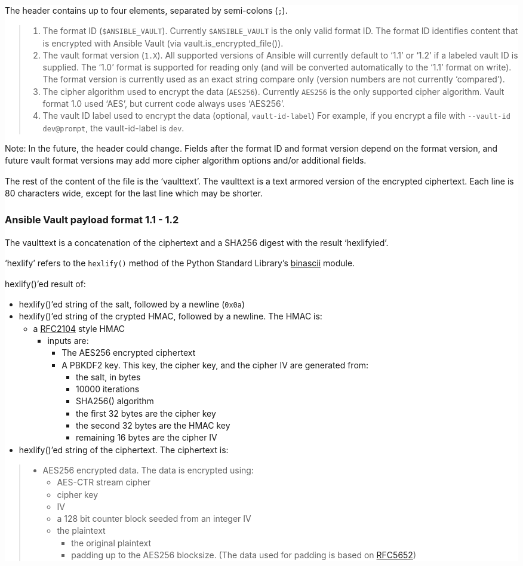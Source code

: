 The header contains up to four elements, separated by semi-colons (`;`).

> 1. The format ID (`$ANSIBLE_VAULT`). Currently `$ANSIBLE_VAULT` is the only valid format ID. The format ID identifies content that is  encrypted with Ansible Vault (via vault.is_encrypted_file()).
> 2. The vault format version (`1.X`). All supported versions of Ansible will currently default to ‘1.1’ or  ‘1.2’ if a labeled vault ID is supplied. The ‘1.0’ format is supported  for reading only (and will be converted automatically to the ‘1.1’  format on write). The format version is currently used as an exact  string compare only (version numbers are not currently ‘compared’).
> 3. The cipher algorithm used to encrypt the data (`AES256`). Currently `AES256` is the only supported cipher algorithm. Vault format 1.0 used ‘AES’, but current code always uses ‘AES256’.
> 4. The vault ID label used to encrypt the data (optional, `vault-id-label`) For example, if you encrypt a file with `--vault-id dev@prompt`, the vault-id-label is `dev`.

Note: In the future, the header could change. Fields after the format ID and format version depend on the format version, and future vault  format versions may add more cipher algorithm options and/or additional  fields.

The rest of the content of the file is the ‘vaulttext’. The vaulttext is a text armored version of the encrypted ciphertext. Each line is 80 characters wide, except for the last line which may be shorter.

### Ansible Vault payload format 1.1 - 1.2

The vaulttext is a concatenation of the ciphertext and a SHA256 digest with the result ‘hexlifyied’.

‘hexlify’ refers to the `hexlify()` method of the Python Standard Library’s [binascii](https://docs.python.org/3/library/binascii.html) module.

hexlify()’ed result of:

- hexlify()’ed string of the salt, followed by a newline (`0x0a`)
- hexlify()’ed string of the crypted HMAC, followed by a newline. The HMAC is:
  - a [RFC2104](https://www.ietf.org/rfc/rfc2104.txt) style HMAC
    - inputs are:
      - The AES256 encrypted ciphertext
      - A PBKDF2 key. This key, the cipher key, and the cipher IV are generated from:
        - the salt, in bytes
        - 10000 iterations
        - SHA256() algorithm
        - the first 32 bytes are the cipher key
        - the second 32 bytes are the HMAC key
        - remaining 16 bytes are the cipher IV
- hexlify()’ed string of the ciphertext. The ciphertext is:

> - AES256 encrypted data. The data is encrypted using:
>   - AES-CTR stream cipher
>   - cipher key
>   - IV
>   - a 128 bit counter block seeded from an integer IV
>   - the plaintext
>     - the original plaintext
>     - padding up to the AES256 blocksize. (The data used for padding is based on [RFC5652](https://tools.ietf.org/html/rfc5652#section-6.3))